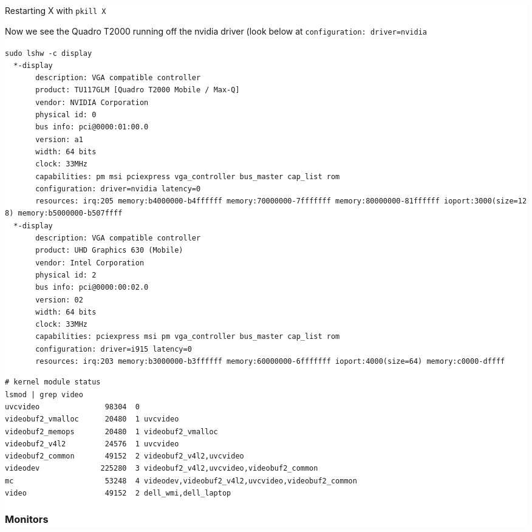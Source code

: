 
Restarting X with `pkill X`


Now we see the Quadro T2000 running off the nvidia driver (look below at `configuration: driver=nvidia`

```
sudo lshw -c display
  *-display                 
       description: VGA compatible controller
       product: TU117GLM [Quadro T2000 Mobile / Max-Q]
       vendor: NVIDIA Corporation
       physical id: 0
       bus info: pci@0000:01:00.0
       version: a1
       width: 64 bits
       clock: 33MHz
       capabilities: pm msi pciexpress vga_controller bus_master cap_list rom
       configuration: driver=nvidia latency=0
       resources: irq:205 memory:b4000000-b4ffffff memory:70000000-7fffffff memory:80000000-81ffffff ioport:3000(size=128) memory:b5000000-b507ffff
  *-display
       description: VGA compatible controller
       product: UHD Graphics 630 (Mobile)
       vendor: Intel Corporation
       physical id: 2
       bus info: pci@0000:00:02.0
       version: 02
       width: 64 bits
       clock: 33MHz
       capabilities: pciexpress msi pm vga_controller bus_master cap_list rom
       configuration: driver=i915 latency=0
       resources: irq:203 memory:b3000000-b3ffffff memory:60000000-6fffffff ioport:4000(size=64) memory:c0000-dffff

```


```
# kernel module status
lsmod | grep video
uvcvideo               98304  0
videobuf2_vmalloc      20480  1 uvcvideo
videobuf2_memops       20480  1 videobuf2_vmalloc
videobuf2_v4l2         24576  1 uvcvideo
videobuf2_common       49152  2 videobuf2_v4l2,uvcvideo
videodev              225280  3 videobuf2_v4l2,uvcvideo,videobuf2_common
mc                     53248  4 videodev,videobuf2_v4l2,uvcvideo,videobuf2_common
video                  49152  2 dell_wmi,dell_laptop
```



### Monitors
